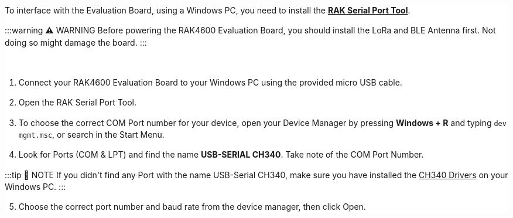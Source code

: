 To interface with the Evaluation Board, using a Windows PC, you need to install the **[RAK Serial Port Tool](https://downloads.rakwireless.com/en/LoRa/Tools/)**.

:::warning ⚠️ WARNING
Before powering the RAK4600 Evaluation Board, you should install the LoRa and BLE Antenna first. Not doing so might damage the board.
:::

<br>

<rk-img
  src="/assets/images/wisduo/rak4600-evaluation-board/quickstart/3.interfacing/u9lgszijijydbyjkgwnx.svg"
  width="55%"
  caption="LoRa and BLE Antennas"
/>

1. Connect your RAK4600 Evaluation Board to your Windows PC using the provided micro USB cable.

<rk-img
  src="/assets/images/wisduo/rak4600-evaluation-board/quickstart/3.interfacing/rzolxz9ojiyg0lkqpkqz.svg"
  width="55%"
  caption="RAK4600 Evaluation Board to Windows PC Connection"
/>

2. Open the RAK Serial Port Tool.

<rk-img
  src="/assets/images/wisduo/rak4600-evaluation-board/quickstart/3.interfacing/rak_serial_tool.png"
  width="90%"
  caption="RAK Serial Port Tool"
/>

3. To choose the correct COM Port number for your device, open your Device Manager by pressing **Windows + R** and typing `devmgmt.msc`, or search in the Start Menu.

<rk-img
  src="/assets/images/wisduo/rak4600-evaluation-board/quickstart/3.interfacing/dev_manager.png"
  width="100%"
  caption="Device Manager"
/>

4. Look for Ports (COM & LPT) and find the name **USB-SERIAL CH340**. Take note of the COM Port Number.

:::tip 📝 NOTE
If you didn't find any Port with the name USB-Serial CH340, make sure you have installed the [CH340 Drivers](https://downloads.rakwireless.com/LoRa/RAK811/Tools/CH340%20Drive.rar) on your Windows PC.
:::

5. Choose the correct port number and baud rate from the device manager, then click Open.

<rk-img
  src="/assets/images/wisduo/rak4600-evaluation-board/quickstart/3.interfacing/baud.png"
  width="90%"
  caption="Correct Port Number and Baud rate"
/>
